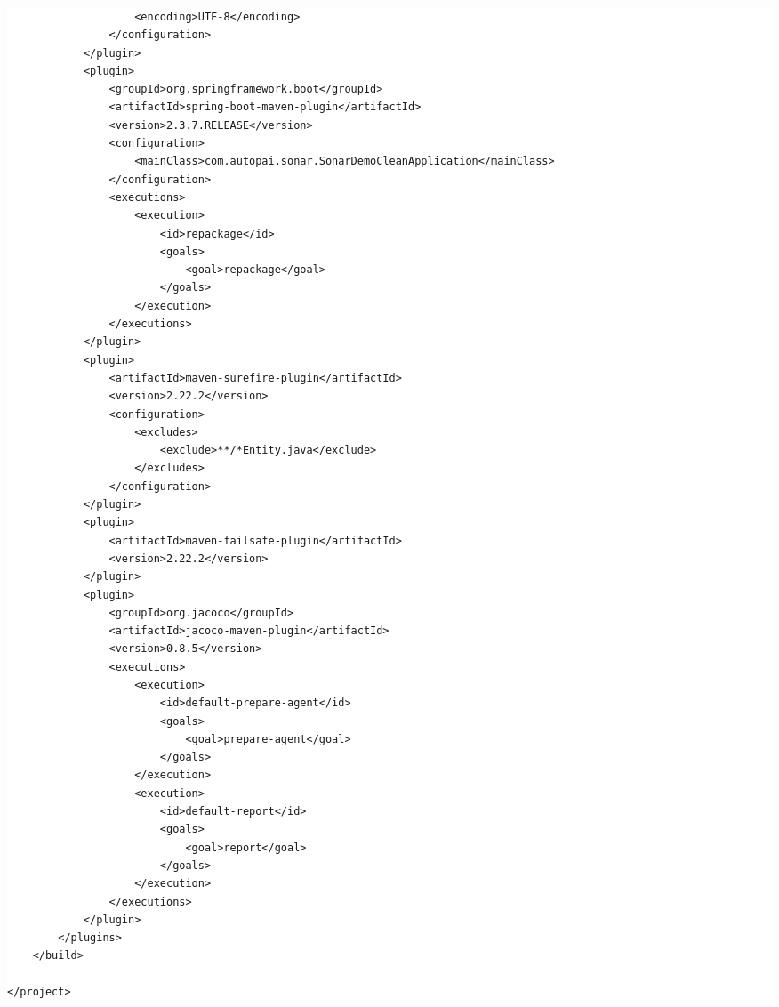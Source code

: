 ```
                    <encoding>UTF-8</encoding>
                </configuration>
            </plugin>
            <plugin>
                <groupId>org.springframework.boot</groupId>
                <artifactId>spring-boot-maven-plugin</artifactId>
                <version>2.3.7.RELEASE</version>
                <configuration>
                    <mainClass>com.autopai.sonar.SonarDemoCleanApplication</mainClass>
                </configuration>
                <executions>
                    <execution>
                        <id>repackage</id>
                        <goals>
                            <goal>repackage</goal>
                        </goals>
                    </execution>
                </executions>
            </plugin>
            <plugin>
                <artifactId>maven-surefire-plugin</artifactId>
                <version>2.22.2</version>
                <configuration>
                    <excludes>
                        <exclude>**/*Entity.java</exclude>
                    </excludes>
                </configuration>
            </plugin>
            <plugin>
                <artifactId>maven-failsafe-plugin</artifactId>
                <version>2.22.2</version>
            </plugin>
            <plugin>
                <groupId>org.jacoco</groupId>
                <artifactId>jacoco-maven-plugin</artifactId>
                <version>0.8.5</version>
                <executions>
                    <execution>
                        <id>default-prepare-agent</id>
                        <goals>
                            <goal>prepare-agent</goal>
                        </goals>
                    </execution>
                    <execution>
                        <id>default-report</id>
                        <goals>
                            <goal>report</goal>
                        </goals>
                    </execution>
                </executions>
            </plugin>
        </plugins>
    </build>

</project>

```
